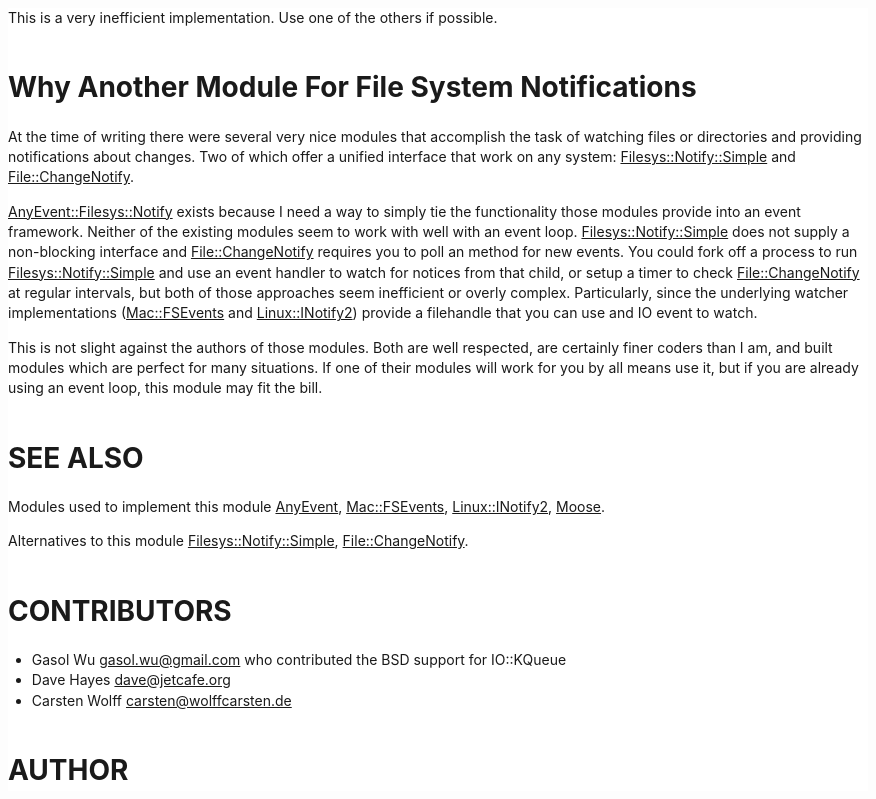 This is a very inefficient implementation. Use one of the others if possible.

# Why Another Module For File System Notifications

At the time of writing there were several very nice modules that accomplish
the task of watching files or directories and providing notifications about
changes. Two of which offer a unified interface that work on any system:
[Filesys::Notify::Simple](https://metacpan.org/pod/Filesys::Notify::Simple) and [File::ChangeNotify](https://metacpan.org/pod/File::ChangeNotify).

[AnyEvent::Filesys::Notify](https://metacpan.org/pod/AnyEvent::Filesys::Notify) exists because I need a way to simply tie the
functionality those modules provide into an event framework. Neither of the
existing modules seem to work with well with an event loop.
[Filesys::Notify::Simple](https://metacpan.org/pod/Filesys::Notify::Simple) does not supply a non-blocking interface and
[File::ChangeNotify](https://metacpan.org/pod/File::ChangeNotify) requires you to poll an method for new events. You could
fork off a process to run [Filesys::Notify::Simple](https://metacpan.org/pod/Filesys::Notify::Simple) and use an event handler
to watch for notices from that child, or setup a timer to check
[File::ChangeNotify](https://metacpan.org/pod/File::ChangeNotify) at regular intervals, but both of those approaches seem
inefficient or overly complex. Particularly, since the underlying watcher
implementations ([Mac::FSEvents](https://metacpan.org/pod/Mac::FSEvents) and [Linux::INotify2](https://metacpan.org/pod/Linux::INotify2)) provide a filehandle
that you can use and IO event to watch.

This is not slight against the authors of those modules. Both are well 
respected, are certainly finer coders than I am, and built modules which 
are perfect for many situations. If one of their modules will work for you
by all means use it, but if you are already using an event loop, this
module may fit the bill.

# SEE ALSO

Modules used to implement this module [AnyEvent](https://metacpan.org/pod/AnyEvent), [Mac::FSEvents](https://metacpan.org/pod/Mac::FSEvents),
[Linux::INotify2](https://metacpan.org/pod/Linux::INotify2), [Moose](https://metacpan.org/pod/Moose).

Alternatives to this module [Filesys::Notify::Simple](https://metacpan.org/pod/Filesys::Notify::Simple), [File::ChangeNotify](https://metacpan.org/pod/File::ChangeNotify).

# CONTRIBUTORS

- Gasol Wu <gasol.wu@gmail.com> who contributed the BSD support for IO::KQueue
- Dave Hayes <dave@jetcafe.org>
- Carsten Wolff <carsten@wolffcarsten.de>

# AUTHOR
